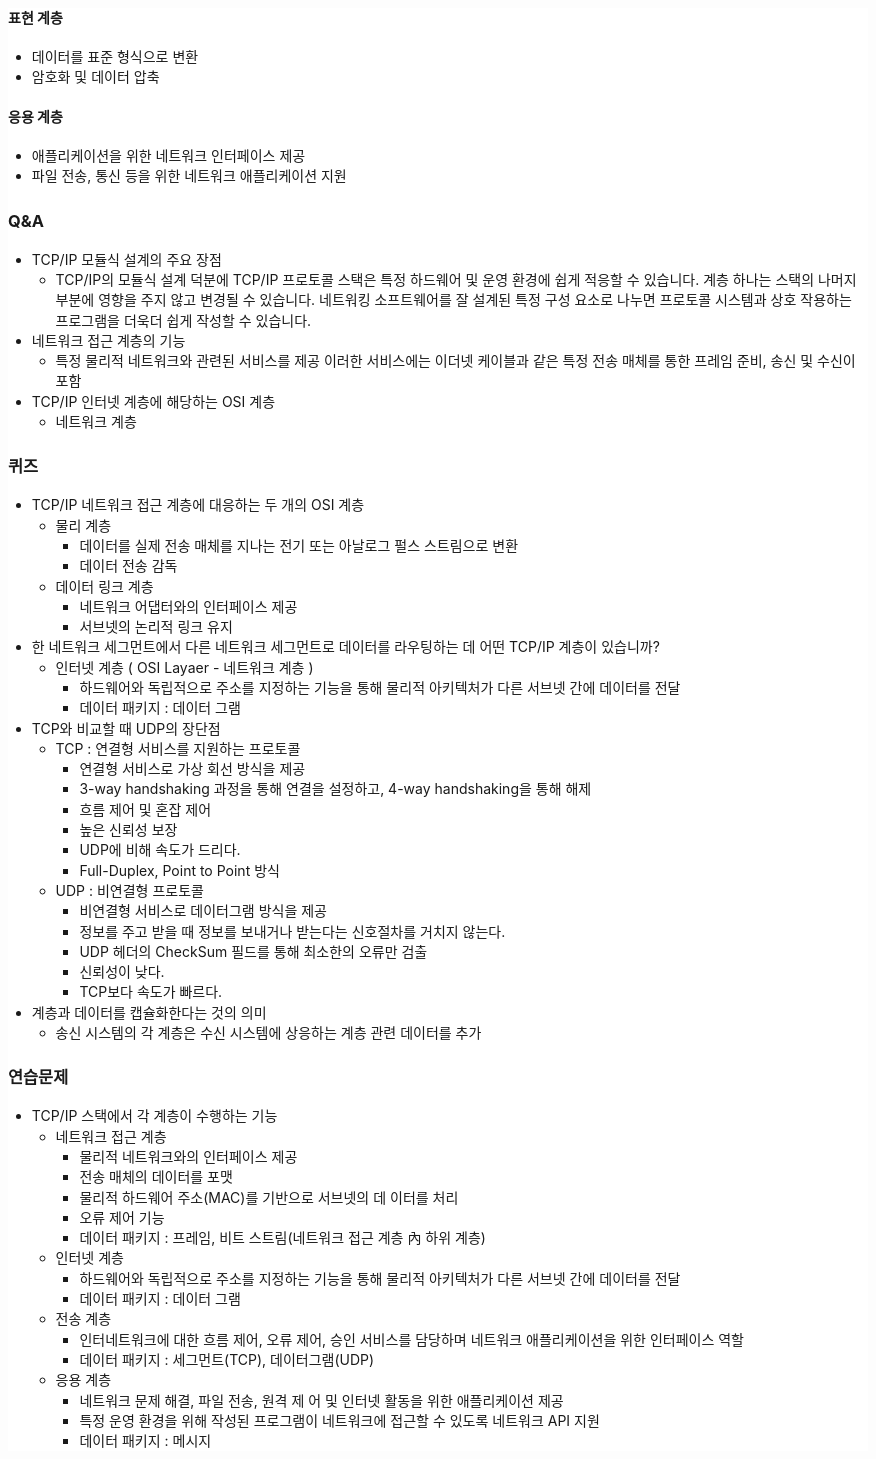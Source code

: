 #### 표현 계층
* 데이터를 표준 형식으로 변환
* 암호화 및 데이터 압축
#### 응용 계층
* 애플리케이션을 위한 네트워크 인터페이스 제공
* 파일 전송, 통신 등을 위한 네트워크 애플리케이션 지원

### Q&A
* TCP/IP 모듈식 설계의 주요 장점
  * TCP/IP의 모듈식 설계 덕분에 TCP/IP 프로토콜 스택은 특정 하드웨어 및 운영 환경에 쉽게 적응할 수 있습니다.   계층 하나는 스택의 나머지 부분에 영향을 주지 않고 변경될 수 있습니다.   네트워킹 소프트웨어를 잘 설계된 특정 구성 요소로 나누면 프로토콜 시스템과 상호 작용하는 프로그램을 더욱더 쉽게 작성할 수 있습니다.
* 네트워크 접근 계층의 기능
  * 특정 물리적 네트워크와 관련된 서비스를 제공   이러한 서비스에는 이더넷 케이블과 같은 특정 전송 매체를 통한 프레임 준비, 송신 및 수신이 포함
* TCP/IP 인터넷 계층에 해당하는 OSI 계층
  * 네트워크 계층

### 퀴즈
* TCP/IP 네트워크 접근 계층에 대응하는 두 개의 OSI 계층
  * 물리 계층
    * 데이터를 실제 전송 매체를 지나는 전기 또는 아날로그 펄스 스트림으로 변환
    * 데이터 전송 감독
  * 데이터 링크 계층
    * 네트워크 어댑터와의 인터페이스 제공
    * 서브넷의 논리적 링크 유지
* 한 네트워크 세그먼트에서 다른 네트워크 세그먼트로 데이터를 라우팅하는 데 어떤 TCP/IP 계층이 있습니까?
  * 인터넷 계층 ( OSI Layaer - 네트워크 계층 )
    * 하드웨어와 독립적으로 주소를 지정하는 기능을 통해 물리적 아키텍처가 다른 서브넷 간에 데이터를 전달
    * 데이터 패키지 : 데이터 그램
* TCP와 비교할 때 UDP의 장단점
  * TCP : 연결형 서비스를 지원하는 프로토콜
    * 연결형 서비스로 가상 회선 방식을 제공
    * 3-way handshaking 과정을 통해 연결을 설정하고, 4-way handshaking을 통해 해제
    * 흐름 제어 및 혼잡 제어
    * 높은 신뢰성 보장
    * UDP에 비해 속도가 드리다.
    * Full-Duplex, Point to Point 방식
  * UDP : 비연결형 프로토콜
    * 비연결형 서비스로 데이터그램 방식을 제공
    * 정보를 주고 받을 때 정보를 보내거나 받는다는 신호절차를 거치지 않는다.
    * UDP 헤더의 CheckSum 필드를 통해 최소한의 오류만 검출
    * 신뢰성이 낮다.
    * TCP보다 속도가 빠르다.
* 계층과 데이터를 캡슐화한다는 것의 의미
  * 송신 시스템의 각 계층은 수신 시스템에 상응하는 계층 관련 데이터를 추가
### 연습문제
* TCP/IP 스택에서 각 계층이 수행하는 기능
  * 네트워크 접근 계층
    * 물리적 네트워크와의 인터페이스 제공
    * 전송 매체의 데이터를 포맷
    * 물리적 하드웨어 주소(MAC)를 기반으로 서브넷의 데 이터를 처리
    * 오류 제어 기능
    * 데이터 패키지 : 프레임, 비트 스트림(네트워크 접근 계층 內 하위 계층)
  * 인터넷 계층
    * 하드웨어와 독립적으로 주소를 지정하는 기능을 통해 물리적 아키텍처가 다른 서브넷 간에 데이터를 전달
    * 데이터 패키지 : 데이터 그램
  * 전송 계층
    * 인터네트워크에 대한 흐름 제어, 오류 제어, 승인 서비스를 담당하며 네트워크 애플리케이션을 위한 인터페이스 역할
    * 데이터 패키지 : 세그먼트(TCP), 데이터그램(UDP)
  * 응용 계층
    * 네트워크 문제 해결, 파일 전송, 원격 제 어 및 인터넷 활동을 위한 애플리케이션 제공
    * 특정 운영 환경을 위해 작성된 프로그램이 네트워크에 접근할 수 있도록 네트워크 API 지원
    * 데이터 패키지 : 메시지
